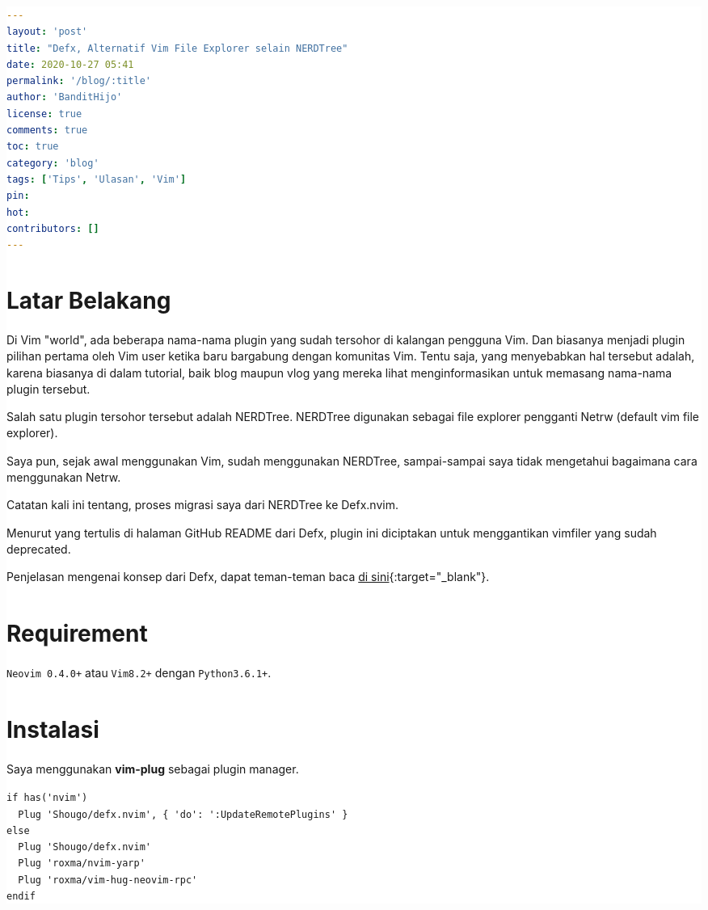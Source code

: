 ```yaml
---
layout: 'post'
title: "Defx, Alternatif Vim File Explorer selain NERDTree"
date: 2020-10-27 05:41
permalink: '/blog/:title'
author: 'BanditHijo'
license: true
comments: true
toc: true
category: 'blog'
tags: ['Tips', 'Ulasan', 'Vim']
pin:
hot:
contributors: []
---
```


# Latar Belakang

Di Vim "world", ada beberapa nama-nama plugin yang sudah tersohor di kalangan pengguna Vim. Dan biasanya menjadi plugin pilihan pertama oleh Vim user ketika baru bargabung dengan komunitas Vim. Tentu saja, yang menyebabkan hal tersebut adalah, karena biasanya di dalam tutorial, baik blog maupun vlog yang mereka lihat menginformasikan untuk memasang nama-nama plugin tersebut.

Salah satu plugin tersohor tersebut adalah NERDTree. NERDTree digunakan sebagai file explorer pengganti Netrw (default vim file explorer).

Saya pun, sejak awal menggunakan Vim, sudah menggunakan NERDTree, sampai-sampai saya tidak mengetahui bagaimana cara menggunakan Netrw.

Catatan kali ini tentang, proses migrasi saya dari NERDTree ke Defx.nvim.

Menurut yang tertulis di halaman GitHub README dari Defx, plugin ini diciptakan untuk menggantikan vimfiler yang sudah deprecated.

Penjelasan mengenai konsep dari Defx, dapat teman-teman baca [di sini](https://github.com/Shougo/defx.nvim/blob/master/README.md){:target="_blank"}.

# Requirement

`Neovim 0.4.0+` atau `Vim8.2+` dengan `Python3.6.1+`.

# Instalasi

Saya menggunakan **vim-plug** sebagai plugin manager.

```vimscript
if has('nvim')
  Plug 'Shougo/defx.nvim', { 'do': ':UpdateRemotePlugins' }
else
  Plug 'Shougo/defx.nvim'
  Plug 'roxma/nvim-yarp'
  Plug 'roxma/vim-hug-neovim-rpc'
endif
```
